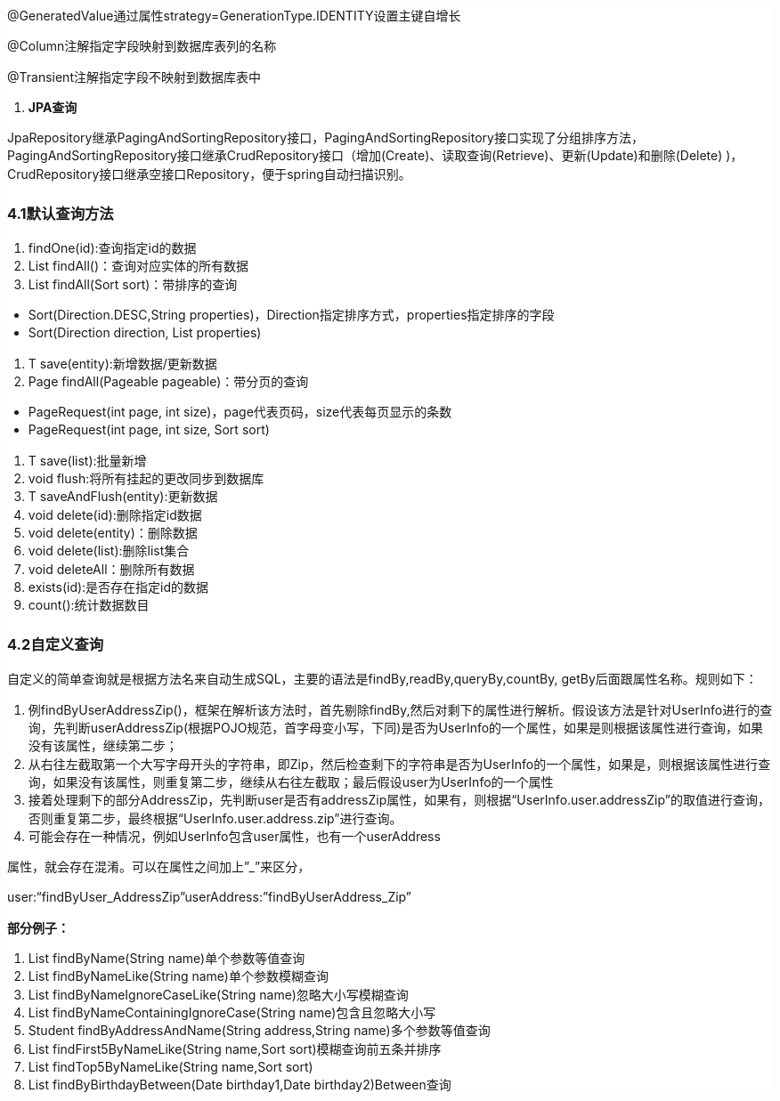 @GeneratedValue通过属性strategy=GenerationType.IDENTITY设置主键自增长

@Column注解指定字段映射到数据库表列的名称

@Transient注解指定字段不映射到数据库表中

1. **JPA查询**

JpaRepository继承PagingAndSortingRepository接口，PagingAndSortingRepository接口实现了分组排序方法，PagingAndSortingRepository接口继承CrudRepository接口（增加(Create)、读取查询(Retrieve)、更新(Update)和删除(Delete) )，CrudRepository接口继承空接口Repository，便于spring自动扫描识别。

### **4.1默认查询方法**

1. findOne(id):查询指定id的数据
2. List<T> findAll()：查询对应实体的所有数据
3. List<T> findAll(Sort sort)：带排序的查询

- Sort(Direction.DESC,String properties)，Direction指定排序方式，properties指定排序的字段
- Sort(Direction direction, List<String> properties)

1. T save(entity):新增数据/更新数据
2. Page<T> findAll(Pageable pageable)：带分页的查询

- PageRequest(int page, int size)，page代表页码，size代表每页显示的条数
- PageRequest(int page, int size, Sort sort)

1. T save(list):批量新增
2. void flush:将所有挂起的更改同步到数据库
3. T saveAndFlush(entity):更新数据
4. void delete(id):删除指定id数据
5. void delete(entity)：删除数据
6. void delete(list):删除list集合
7. void deleteAll：删除所有数据
8. exists(id):是否存在指定id的数据
9. count():统计数据数目

### **4.2自定义查询**

自定义的简单查询就是根据方法名来自动生成SQL，主要的语法是findBy,readBy,queryBy,countBy, getBy后面跟属性名称。规则如下：

1. 例findByUserAddressZip()，框架在解析该方法时，首先剔除findBy,然后对剩下的属性进行解析。假设该方法是针对UserInfo进行的查询，先判断userAddressZip(根据POJO规范，首字母变小写，下同)是否为UserInfo的一个属性，如果是则根据该属性进行查询，如果没有该属性，继续第二步；
2. 从右往左截取第一个大写字母开头的字符串，即Zip，然后检查剩下的字符串是否为UserInfo的一个属性，如果是，则根据该属性进行查询，如果没有该属性，则重复第二步，继续从右往左截取；最后假设user为UserInfo的一个属性
3. 接着处理剩下的部分AddressZip，先判断user是否有addressZip属性，如果有，则根据“UserInfo.user.addressZip”的取值进行查询，否则重复第二步，最终根据“UserInfo.user.address.zip”进行查询。
4. 可能会存在一种情况，例如UserInfo包含user属性，也有一个userAddress

属性，就会存在混淆。可以在属性之间加上”_”来区分，

user:“findByUser_AddressZip”userAddress:”findByUserAddress_Zip”

**部分例子：**

1. List<Student> findByName(String name)单个参数等值查询
2. List<Student> findByNameLike(String name)单个参数模糊查询
3. List<Student> findByNameIgnoreCaseLike(String name)忽略大小写模糊查询
4. List<Student> findByNameContainingIgnoreCase(String name)包含且忽略大小写
5. Student findByAddressAndName(String address,String name)多个参数等值查询
6. List<Student> findFirst5ByNameLike(String name,Sort sort)模糊查询前五条并排序
7. List<Student> findTop5ByNameLike(String name,Sort sort)
8. List<Student> findByBirthdayBetween(Date birthday1,Date birthday2)Between查询
